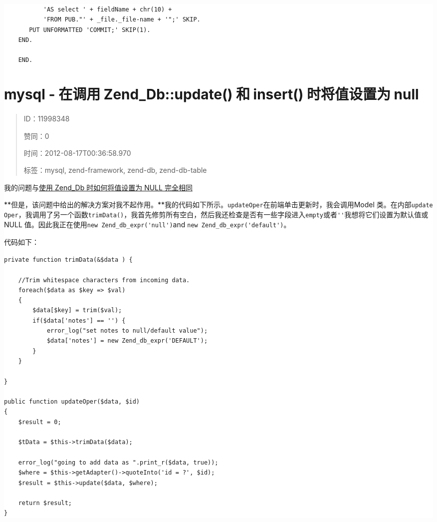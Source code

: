 ```
           'AS select ' + fieldName + chr(10) + 
           'FROM PUB."' + _file._file-name + '";' SKIP.     
       PUT UNFORMATTED 'COMMIT;' SKIP(1). 
    END.

    END. 
```

# mysql - 在调用 Zend_Db::update() 和 insert() 时将值设置为 null

> ID：11998348
> 
> 赞同：0
> 
> 时间：2012-08-17T00:36:58.970
> 
> 标签：mysql, zend-framework, zend-db, zend-db-table

我的问题与[使用 Zend_Db 时如何将值设置为 NULL 完全相同](https://stackoverflow.com/questions/1173690/how-to-set-a-value-to-null-when-using-zend-db)

**但是，该问题中给出的解决方案对我不起作用。**我的代码如下所示。`updateOper`在前端单击更新时，我会调用Model 类。在内部`updateOper`，我调用了另一个函数`trimData()`，我首先修剪所有空白，然后我还检查是否有一些字段进入`empty`或者`''`我想将它们设置为默认值或 NULL 值。因此我正在使用`new Zend_db_expr('null')`and `new Zend_db_expr('default')`。

代码如下：

```
private function trimData(&$data ) {

    //Trim whitespace characters from incoming data.
    foreach($data as $key => $val)
    { 
        $data[$key] = trim($val);
        if($data['notes'] == '') {
            error_log("set notes to null/default value");
            $data['notes'] = new Zend_db_expr('DEFAULT');
        }
    }

}

public function updateOper($data, $id)
{
    $result = 0;

    $tData = $this->trimData($data);

    error_log("going to add data as ".print_r($data, true));
    $where = $this->getAdapter()->quoteInto('id = ?', $id);
    $result = $this->update($data, $where);

    return $result;
} 
```
